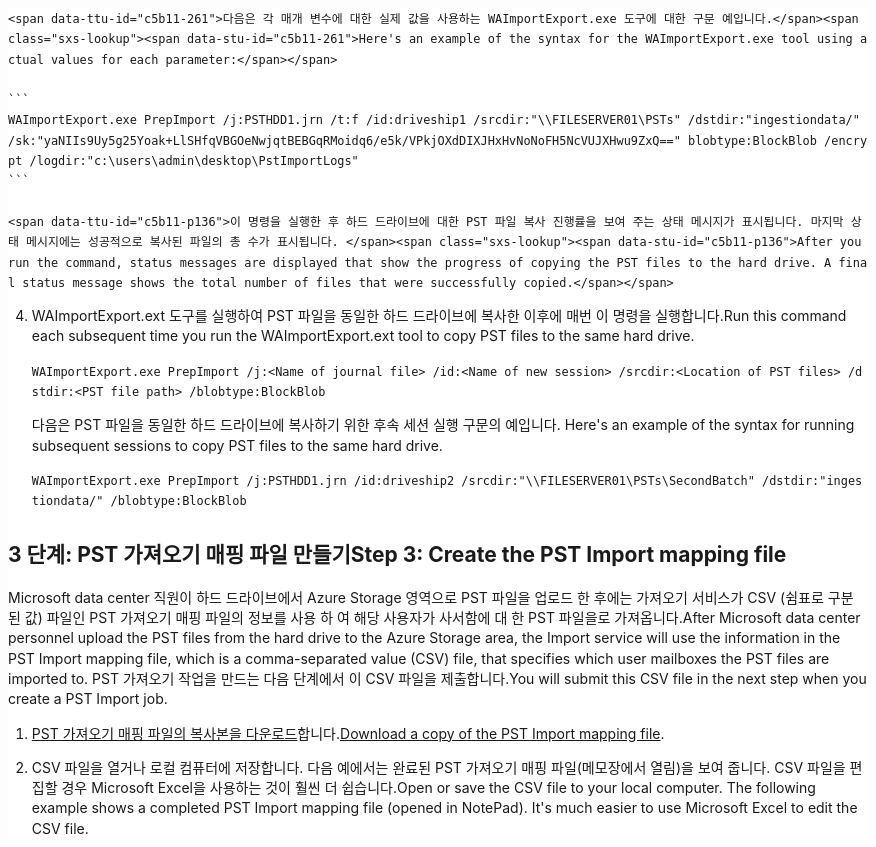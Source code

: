     <span data-ttu-id="c5b11-261">다음은 각 매개 변수에 대한 실제 값을 사용하는 WAImportExport.exe 도구에 대한 구문 예입니다.</span><span class="sxs-lookup"><span data-stu-id="c5b11-261">Here's an example of the syntax for the WAImportExport.exe tool using actual values for each parameter:</span></span>
    
    ```
    WAImportExport.exe PrepImport /j:PSTHDD1.jrn /t:f /id:driveship1 /srcdir:"\\FILESERVER01\PSTs" /dstdir:"ingestiondata/" /sk:"yaNIIs9Uy5g25Yoak+LlSHfqVBGOeNwjqtBEBGqRMoidq6/e5k/VPkjOXdDIXJHxHvNoNoFH5NcVUJXHwu9ZxQ==" blobtype:BlockBlob /encrypt /logdir:"c:\users\admin\desktop\PstImportLogs"
    ```

    <span data-ttu-id="c5b11-p136">이 명령을 실행한 후 하드 드라이브에 대한 PST 파일 복사 진행률을 보여 주는 상태 메시지가 표시됩니다. 마지막 상태 메시지에는 성공적으로 복사된 파일의 총 수가 표시됩니다. </span><span class="sxs-lookup"><span data-stu-id="c5b11-p136">After you run the command, status messages are displayed that show the progress of copying the PST files to the hard drive. A final status message shows the total number of files that were successfully copied.</span></span>
    
4. <span data-ttu-id="c5b11-264">WAImportExport.ext 도구를 실행하여 PST 파일을 동일한 하드 드라이브에 복사한 이후에 매번 이 명령을 실행합니다.</span><span class="sxs-lookup"><span data-stu-id="c5b11-264">Run this command each subsequent time you run the WAImportExport.ext tool to copy PST files to the same hard drive.</span></span>

    ```
    WAImportExport.exe PrepImport /j:<Name of journal file> /id:<Name of new session> /srcdir:<Location of PST files> /dstdir:<PST file path> /blobtype:BlockBlob 
    ```

    <span data-ttu-id="c5b11-265">다음은 PST 파일을 동일한 하드 드라이브에 복사하기 위한 후속 세션 실행 구문의 예입니다.  </span><span class="sxs-lookup"><span data-stu-id="c5b11-265">Here's an example of the syntax for running subsequent sessions to copy PST files to the same hard drive.</span></span>

    ```
    WAImportExport.exe PrepImport /j:PSTHDD1.jrn /id:driveship2 /srcdir:"\\FILESERVER01\PSTs\SecondBatch" /dstdir:"ingestiondata/" /blobtype:BlockBlob
    ```

## <a name="step-3-create-the-pst-import-mapping-file"></a><span data-ttu-id="c5b11-266">3 단계: PST 가져오기 매핑 파일 만들기</span><span class="sxs-lookup"><span data-stu-id="c5b11-266">Step 3: Create the PST Import mapping file</span></span>

<span data-ttu-id="c5b11-267">Microsoft data center 직원이 하드 드라이브에서 Azure Storage 영역으로 PST 파일을 업로드 한 후에는 가져오기 서비스가 CSV (쉼표로 구분 된 값) 파일인 PST 가져오기 매핑 파일의 정보를 사용 하 여 해당 사용자가 사서함에 대 한 PST 파일을로 가져옵니다.</span><span class="sxs-lookup"><span data-stu-id="c5b11-267">After Microsoft data center personnel upload the PST files from the hard drive to the Azure Storage area, the Import service will use the information in the PST Import mapping file, which is a comma-separated value (CSV) file, that specifies which user mailboxes the PST files are imported to.</span></span> <span data-ttu-id="c5b11-268">PST 가져오기 작업을 만드는 다음 단계에서 이 CSV 파일을 제출합니다.</span><span class="sxs-lookup"><span data-stu-id="c5b11-268">You will submit this CSV file in the next step when you create a PST Import job.</span></span>
  
1. <span data-ttu-id="c5b11-269">[PST 가져오기 매핑 파일의 복사본을 다운로드](https://go.microsoft.com/fwlink/p/?LinkId=544717)합니다.</span><span class="sxs-lookup"><span data-stu-id="c5b11-269">[Download a copy of the PST Import mapping file](https://go.microsoft.com/fwlink/p/?LinkId=544717).</span></span>
    
2. <span data-ttu-id="c5b11-p138">CSV 파일을 열거나 로컬 컴퓨터에 저장합니다. 다음 예에서는 완료된 PST 가져오기 매핑 파일(메모장에서 열림)을 보여 줍니다. CSV 파일을 편집할 경우 Microsoft Excel을 사용하는 것이 훨씬 더 쉽습니다.</span><span class="sxs-lookup"><span data-stu-id="c5b11-p138">Open or save the CSV file to your local computer. The following example shows a completed PST Import mapping file (opened in NotePad). It's much easier to use Microsoft Excel to edit the CSV file.</span></span>
